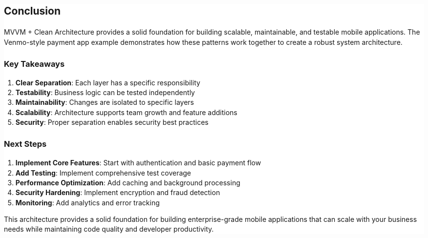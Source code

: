 ## Conclusion

MVVM + Clean Architecture provides a solid foundation for building scalable, maintainable, and testable mobile applications. The Venmo-style payment app example demonstrates how these patterns work together to create a robust system architecture.

### Key Takeaways

1. **Clear Separation**: Each layer has a specific responsibility
2. **Testability**: Business logic can be tested independently
3. **Maintainability**: Changes are isolated to specific layers
4. **Scalability**: Architecture supports team growth and feature additions
5. **Security**: Proper separation enables security best practices

### Next Steps

1. **Implement Core Features**: Start with authentication and basic payment flow
2. **Add Testing**: Implement comprehensive test coverage
3. **Performance Optimization**: Add caching and background processing
4. **Security Hardening**: Implement encryption and fraud detection
5. **Monitoring**: Add analytics and error tracking

This architecture provides a solid foundation for building enterprise-grade mobile applications that can scale with your business needs while maintaining code quality and developer productivity.
